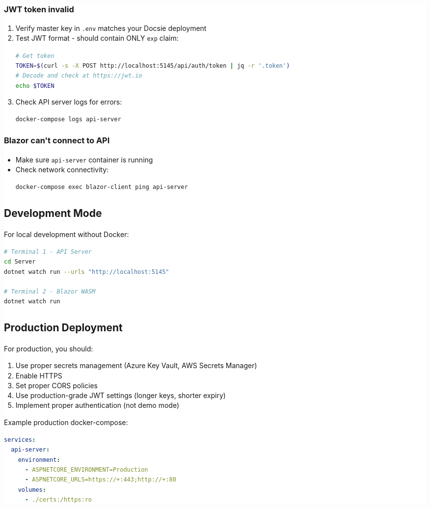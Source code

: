 ### JWT token invalid
1. Verify master key in `.env` matches your Docsie deployment
2. Test JWT format - should contain ONLY `exp` claim:
   ```bash
   # Get token
   TOKEN=$(curl -s -X POST http://localhost:5145/api/auth/token | jq -r '.token')
   # Decode and check at https://jwt.io
   echo $TOKEN
   ```
3. Check API server logs for errors:
   ```bash
   docker-compose logs api-server
   ```

### Blazor can't connect to API
- Make sure `api-server` container is running
- Check network connectivity:
  ```bash
  docker-compose exec blazor-client ping api-server
  ```

## Development Mode

For local development without Docker:

```bash
# Terminal 1 - API Server
cd Server
dotnet watch run --urls "http://localhost:5145"

# Terminal 2 - Blazor WASM
dotnet watch run
```

## Production Deployment

For production, you should:

1. Use proper secrets management (Azure Key Vault, AWS Secrets Manager)
2. Enable HTTPS
3. Set proper CORS policies
4. Use production-grade JWT settings (longer keys, shorter expiry)
5. Implement proper authentication (not demo mode)

Example production docker-compose:

```yaml
services:
  api-server:
    environment:
      - ASPNETCORE_ENVIRONMENT=Production
      - ASPNETCORE_URLS=https://+:443;http://+:80
    volumes:
      - ./certs:/https:ro
```
